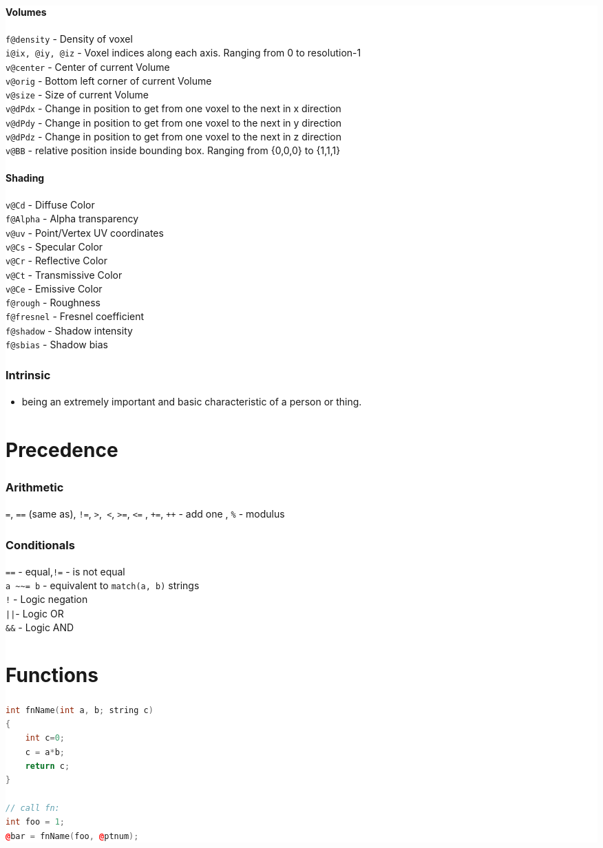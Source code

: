 #### Volumes
`f@density` - Density of voxel  
`i@ix, @iy, @iz` - Voxel indices along each axis. Ranging from 0 to resolution-1  
`v@center` - Center of current Volume  
`v@orig` - Bottom left corner of current Volume  
`v@size` - Size of current Volume  
`v@dPdx` - Change in position to get from one voxel to the next in x direction  
`v@dPdy` - Change in position to get from one voxel to the next in y direction  
`v@dPdz` - Change in position to get from one voxel to the next in z direction  
`v@BB` - relative position inside bounding box. Ranging from {0,0,0} to {1,1,1}  

#### Shading
`v@Cd` - Diffuse Color  
`f@Alpha` - Alpha transparency  
`v@uv` - Point/Vertex UV coordinates  
`v@Cs` - Specular Color  
`v@Cr` - Reflective Color  
`v@Ct` - Transmissive Color  
`v@Ce` - Emissive Color  
`f@rough` - Roughness  
`f@fresnel` - Fresnel coefficient  
`f@shadow` - Shadow intensity  
`f@sbias` - Shadow bias  



### Intrinsic
- being an extremely important and basic characteristic of a person or thing.  

# Precedence

### Arithmetic
`=`, `==` (same as), `!=`, `>`,` <`, `>=`, `<=` , `+=`, `++` - add one , `%` - modulus  

### Conditionals

`==` - equal,`!=` - is not equal    
`a ~~= b` - equivalent to `match(a, b)` strings      
`!` - Logic negation  
`||`- Logic OR  
`&&` - Logic AND  


# Functions
```cpp
int fnName(int a, b; string c)
{
    int c=0;
    c = a*b;
    return c;
}

// call fn:
int foo = 1;
@bar = fnName(foo, @ptnum);
```
